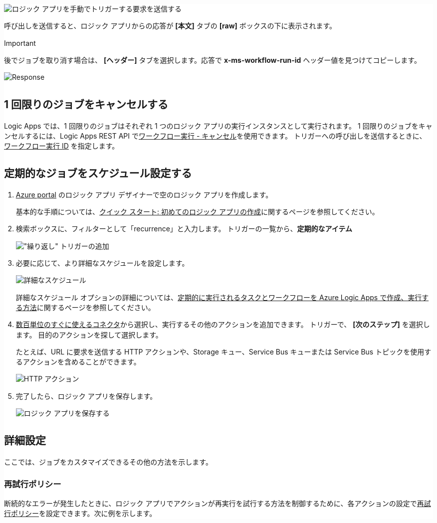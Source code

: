 ![ロジック アプリを手動でトリガーする要求を送信する](./media/migrate-from-scheduler-to-logic-apps/postman-send-post-request.png)

呼び出しを送信すると、ロジック アプリからの応答が **[本文]** タブの **[raw]** ボックスの下に表示されます。 

<a name="workflow-run-id"></a>

> [!IMPORTANT]
>
> 後でジョブを取り消す場合は、 **[ヘッダー]** タブを選択します。応答で **x-ms-workflow-run-id** ヘッダー値を見つけてコピーします。 
>
> ![Response](./media/migrate-from-scheduler-to-logic-apps/postman-response.png)

## <a name="cancel-a-one-time-job"></a>1 回限りのジョブをキャンセルする

Logic Apps では、1 回限りのジョブはそれぞれ 1 つのロジック アプリの実行インスタンスとして実行されます。 1 回限りのジョブをキャンセルするには、Logic Apps REST API で[ワークフロー実行 - キャンセル](https://docs.microsoft.com/rest/api/logic/workflowruns/cancel)を使用できます。 トリガーへの呼び出しを送信するときに、[ワークフロー実行 ID](#workflow-run-id) を指定します。

## <a name="schedule-recurring-jobs"></a>定期的なジョブをスケジュール設定する

1. [Azure portal](https://portal.azure.com) のロジック アプリ デザイナーで空のロジック アプリを作成します。 

   基本的な手順については、[クイック スタート: 初めてのロジック アプリの作成](../logic-apps/quickstart-create-first-logic-app-workflow.md)に関するページを参照してください。

1. 検索ボックスに、フィルターとして「recurrence」と入力します。 トリガーの一覧から、**定期的なアイテム** 

   !["繰り返し" トリガーの追加](./media/migrate-from-scheduler-to-logic-apps/recurrence-trigger.png)

1. 必要に応じて、より詳細なスケジュールを設定します。

   ![詳細なスケジュール](./media/migrate-from-scheduler-to-logic-apps/recurrence-advanced-schedule.png)

   詳細なスケジュール オプションの詳細については、[定期的に実行されるタスクとワークフローを Azure Logic Apps で作成、実行する方法](../connectors/connectors-native-recurrence.md)に関するページを参照してください。

1. [数百単位のすぐに使えるコネクタ](../connectors/apis-list.md)から選択し、実行するその他のアクションを追加できます。 トリガーで、 **[次のステップ]** を選択します。 目的のアクションを探して選択します。

   たとえば、URL に要求を送信する HTTP アクションや、Storage キュー、Service Bus キューまたは Service Bus トピックを使用するアクションを含めることができます。 

   ![HTTP アクション](./media/migrate-from-scheduler-to-logic-apps/recurrence-http-action.png)

1. 完了したら、ロジック アプリを保存します。

   ![ロジック アプリを保存する](./media/migrate-from-scheduler-to-logic-apps/save-logic-app.png)

## <a name="advanced-setup"></a>詳細設定

ここでは、ジョブをカスタマイズできるその他の方法を示します。

### <a name="retry-policy"></a>再試行ポリシー

断続的なエラーが発生したときに、ロジック アプリでアクションが再実行を試行する方法を制御するために、各アクションの設定で[再試行ポリシー](../logic-apps/logic-apps-exception-handling.md#retry-policies)を設定できます。次に例を示します。
